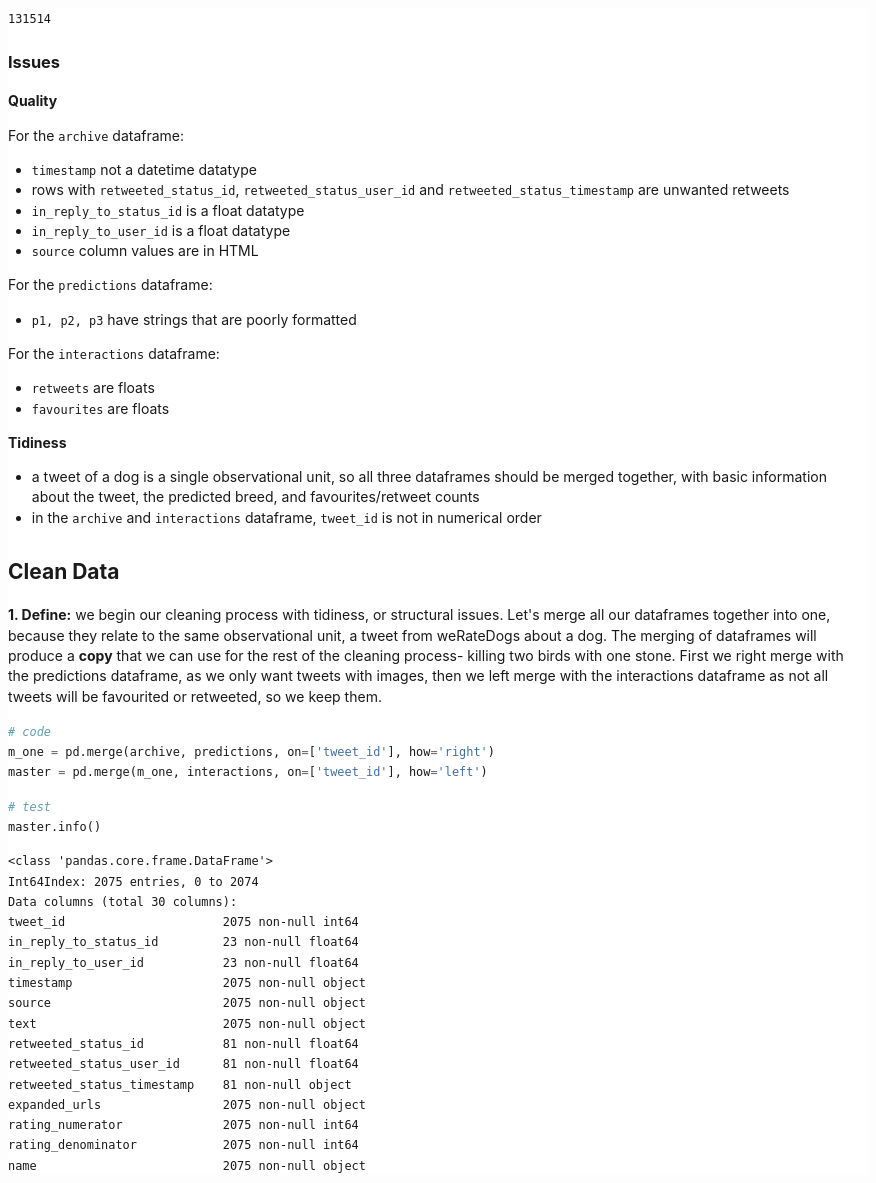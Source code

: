 


    131514



### Issues

**Quality**

For the `archive` dataframe:

- `timestamp` not a datetime datatype
-  rows with `retweeted_status_id`, `retweeted_status_user_id` and `retweeted_status_timestamp` are unwanted retweets 
- `in_reply_to_status_id` is a float datatype
- `in_reply_to_user_id` is a float datatype
- `source` column values are in HTML

For the `predictions` dataframe:
- `p1, p2, p3` have strings that are poorly formatted

For the `interactions` dataframe:
- `retweets` are floats
- `favourites` are floats


**Tidiness**
- a tweet of a dog is a single observational unit, so all three dataframes should be merged together, with basic information about the tweet, the predicted breed, and favourites/retweet counts
- in the `archive` and `interactions` dataframe, `tweet_id` is not in numerical order

<a id='clean'></a>
## Clean Data

**1. Define:** we begin our cleaning process with tidiness, or structural issues. Let's merge all our dataframes together into one, because they relate to the same observational unit, a tweet from weRateDogs about a dog. The merging of dataframes will produce a **copy** that we can use for the rest of the cleaning process- killing two birds with one stone. First we right merge with the predictions dataframe, as we only want tweets with images, then we left merge with the interactions dataframe as not all tweets will be favourited or retweeted, so we keep them.


```python
# code
m_one = pd.merge(archive, predictions, on=['tweet_id'], how='right')
master = pd.merge(m_one, interactions, on=['tweet_id'], how='left')
```


```python
# test 
master.info()
```

    <class 'pandas.core.frame.DataFrame'>
    Int64Index: 2075 entries, 0 to 2074
    Data columns (total 30 columns):
    tweet_id                      2075 non-null int64
    in_reply_to_status_id         23 non-null float64
    in_reply_to_user_id           23 non-null float64
    timestamp                     2075 non-null object
    source                        2075 non-null object
    text                          2075 non-null object
    retweeted_status_id           81 non-null float64
    retweeted_status_user_id      81 non-null float64
    retweeted_status_timestamp    81 non-null object
    expanded_urls                 2075 non-null object
    rating_numerator              2075 non-null int64
    rating_denominator            2075 non-null int64
    name                          2075 non-null object